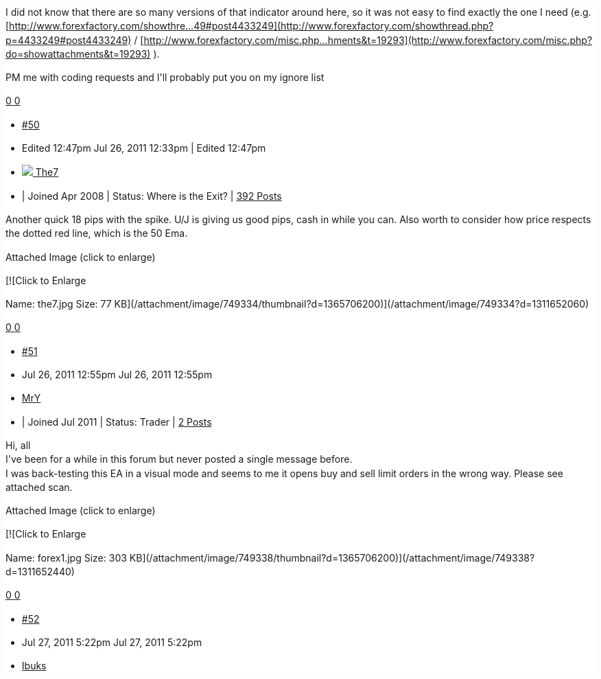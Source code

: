 I did not know that there are so many versions of that indicator around here, so it was not easy to find exactly the one I need (e.g. [http://www.forexfactory.com/showthre...49#post4433249](http://www.forexfactory.com/showthread.php?p=4433249#post4433249) / [http://www.forexfactory.com/misc.php...hments&t=19293](http://www.forexfactory.com/misc.php?do=showattachments&t=19293) ). 

PM me with coding requests and I'll probably put you on my ignore list

[0 ](javascript:void\(0\);) [0 ](javascript:void\(0\);)

  * [#50](/thread/post/4809363#post4809363 "Post Permalink")

  * Edited 12:47pm  Jul 26, 2011 12:33pm | Edited 12:47pm 

  * [![](https://assets.faireconomy.media/nfs/customavatars/thumbs/medium/avatar67271_11.gif) The7](the7)

  * | Joined Apr 2008  | Status: Where is the Exit? | [392 Posts](/search?do=process&provider=Member&searchuser=67271)

Another quick 18 pips with the spike. U/J is giving us good pips, cash in while you can. Also worth to consider how price respects the dotted red line, which is the 50 Ema. 

Attached Image (click to enlarge)

[![Click to Enlarge

Name: the7.jpg
Size: 77 KB](/attachment/image/749334/thumbnail?d=1365706200)](/attachment/image/749334?d=1311652060)   

[0 ](javascript:void\(0\);) [0 ](javascript:void\(0\);)

  * [#51](/thread/post/4809409#post4809409 "Post Permalink")

  * Jul 26, 2011 12:55pm  Jul 26, 2011 12:55pm 

  * [ MrY](mry)

  * | Joined Jul 2011  | Status: Trader | [2 Posts](/search?do=process&provider=Member&searchuser=186146)

Hi, all  
I've been for a while in this forum but never posted a single message before.   
I was back-testing this EA in a visual mode and seems to me it opens buy and sell limit orders in the wrong way. Please see attached scan. 

Attached Image (click to enlarge)

[![Click to Enlarge

Name: forex1.jpg
Size: 303 KB](/attachment/image/749338/thumbnail?d=1365706200)](/attachment/image/749338?d=1311652440)   

[0 ](javascript:void\(0\);) [0 ](javascript:void\(0\);)

  * [#52](/thread/post/4813432#post4813432 "Post Permalink")

  * Jul 27, 2011 5:22pm  Jul 27, 2011 5:22pm 

  * [ Ibuks](ibuks)
